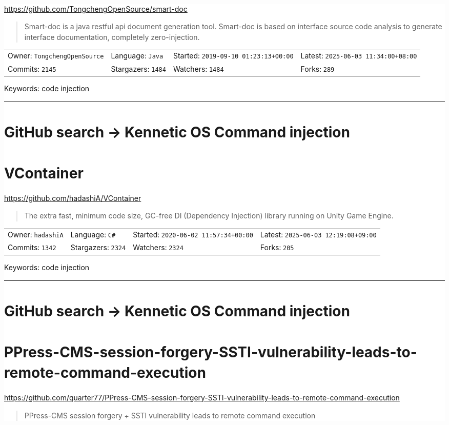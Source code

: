 https://github.com/TongchengOpenSource/smart-doc
<blockquote>
Smart-doc is a java restful api document generation tool. Smart-doc is based on interface source code analysis to generate interface documentation, completely zero-injection.
</blockquote>

<table><tr>
<tr><td>Owner: <code>TongchengOpenSource</code></td>
    <td>Language: <code>Java</code></td>
    <td>Started: <code>2019-09-10 01:23:13+00:00</code></td>
    <td>Latest: <code>2025-06-03 11:34:00+08:00</code></td></tr>
<tr><td>Commits: <code>2145</code></td>
    <td>Stargazers: <code>1484</code></td>
    <td>Watchers: <code>1484</code></td>
    <td>Forks: <code>289</code></td></tr>
</table>
Keywords: code injection

---

# GitHub search -> Kennetic OS Command injection
# VContainer

https://github.com/hadashiA/VContainer
<blockquote>
The extra fast, minimum code size, GC-free DI (Dependency Injection) library running on Unity Game Engine.
</blockquote>

<table><tr>
<tr><td>Owner: <code>hadashiA</code></td>
    <td>Language: <code>C#</code></td>
    <td>Started: <code>2020-06-02 11:57:34+00:00</code></td>
    <td>Latest: <code>2025-06-03 12:19:08+09:00</code></td></tr>
<tr><td>Commits: <code>1342</code></td>
    <td>Stargazers: <code>2324</code></td>
    <td>Watchers: <code>2324</code></td>
    <td>Forks: <code>205</code></td></tr>
</table>
Keywords: code injection

---

# GitHub search -> Kennetic OS Command injection
# PPress-CMS-session-forgery-SSTI-vulnerability-leads-to-remote-command-execution

https://github.com/quarter77/PPress-CMS-session-forgery-SSTI-vulnerability-leads-to-remote-command-execution
<blockquote>
PPress-CMS session forgery + SSTI vulnerability leads to remote command execution
</blockquote>
